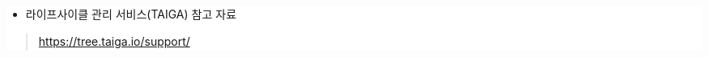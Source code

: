 
- 라이프사이클 관리 서비스(TAIGA) 참고 자료
> https://tree.taiga.io/support/

[001]:/service-guide/images/applifecycle-service/image001.png
[002]:/service-guide/images/applifecycle-service/image002.png
[003]:/service-guide/images/applifecycle-service/image003.png
[004]:/service-guide/images/applifecycle-service/image004.png
[005]:/service-guide/images/applifecycle-service/image005.png
[006]:/service-guide/images/applifecycle-service/image006.png
